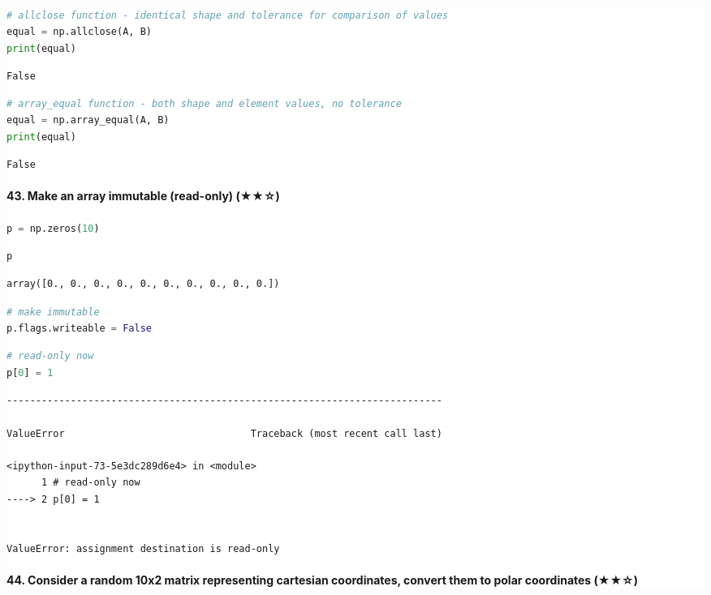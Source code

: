 


```python
# allclose function - identical shape and tolerance for comparison of values
equal = np.allclose(A, B)
print(equal)
```

    False
    


```python
# array_equal function - both shape and element values, no tolerance
equal = np.array_equal(A, B)
print(equal)
```

    False
    

#### 43. Make an array immutable (read-only) (★★☆)


```python
p = np.zeros(10)
```


```python
p
```




    array([0., 0., 0., 0., 0., 0., 0., 0., 0., 0.])




```python
# make immutable
p.flags.writeable = False
```


```python
# read-only now
p[0] = 1
```


    ---------------------------------------------------------------------------

    ValueError                                Traceback (most recent call last)

    <ipython-input-73-5e3dc289d6e4> in <module>
          1 # read-only now
    ----> 2 p[0] = 1
    

    ValueError: assignment destination is read-only


#### 44. Consider a random 10x2 matrix representing cartesian coordinates, convert them to polar coordinates (★★☆)
